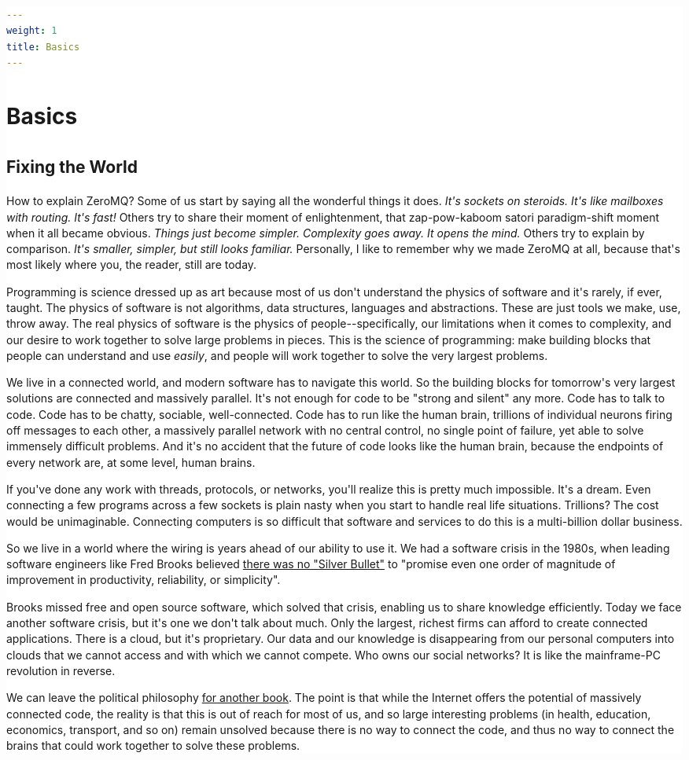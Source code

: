 ```yaml
---
weight: 1
title: Basics
---
```


# Basics

## Fixing the World

How to explain ZeroMQ? Some of us start by saying all the wonderful things it does. *It's sockets on steroids. It's like mailboxes with routing. It's fast!*  Others try to share their moment of enlightenment, that zap-pow-kaboom satori paradigm-shift moment when it all became obvious. *Things just become simpler. Complexity goes away. It opens the mind.*  Others try to explain by comparison. *It's smaller, simpler, but still looks familiar.*  Personally, I like to remember why we made ZeroMQ at all, because that's most likely where you, the reader, still are today.

Programming is science dressed up as art because most of us don't understand the physics of software and it's rarely, if ever, taught. The physics of software is not algorithms, data structures, languages and abstractions. These are just tools we make, use, throw away. The real physics of software is the physics of people--specifically, our limitations when it comes to complexity, and our desire to work together to solve large problems in pieces. This is the science of programming: make building blocks that people can understand and use *easily*, and people will work together to solve the very largest problems.

We live in a connected world, and modern software has to navigate this world. So the building blocks for tomorrow's very largest solutions are connected and massively parallel. It's not enough for code to be "strong and silent" any more. Code has to talk to code. Code has to be chatty, sociable, well-connected. Code has to run like the human brain, trillions of individual neurons firing off messages to each other, a massively parallel network with no central control, no single point of failure, yet able to solve immensely difficult problems. And it's no accident that the future of code looks like the human brain, because the endpoints of every network are, at some level, human brains.

If you've done any work with threads, protocols, or networks, you'll realize this is pretty much impossible. It's a dream. Even connecting a few programs across a few sockets is plain nasty when you start to handle real life situations. Trillions? The cost would be unimaginable. Connecting computers is so difficult that software and services to do this is a multi-billion dollar business.

So we live in a world where the wiring is years ahead of our ability to use it. We had a software crisis in the 1980s, when leading software engineers like Fred Brooks believed [there was no "Silver Bullet"](http://en.wikipedia.org/wiki/No_Silver_Bullet) to "promise even one order of magnitude of improvement in productivity, reliability, or simplicity".

Brooks missed free and open source software, which solved that crisis, enabling us to share knowledge efficiently. Today we face another software crisis, but it's one we don't talk about much. Only the largest, richest firms can afford to create connected applications. There is a cloud, but it's proprietary. Our data and our knowledge is disappearing from our personal computers into clouds that we cannot access and with which we cannot compete. Who owns our social networks? It is like the mainframe-PC revolution in reverse.

We can leave the political philosophy [for another book](http://cultureandempire.com). The point is that while the Internet offers the potential of massively connected code, the reality is that this is out of reach for most of us, and so large interesting problems (in health, education, economics, transport, and so on) remain unsolved because there is no way to connect the code, and thus no way to connect the brains that could work together to solve these problems.
